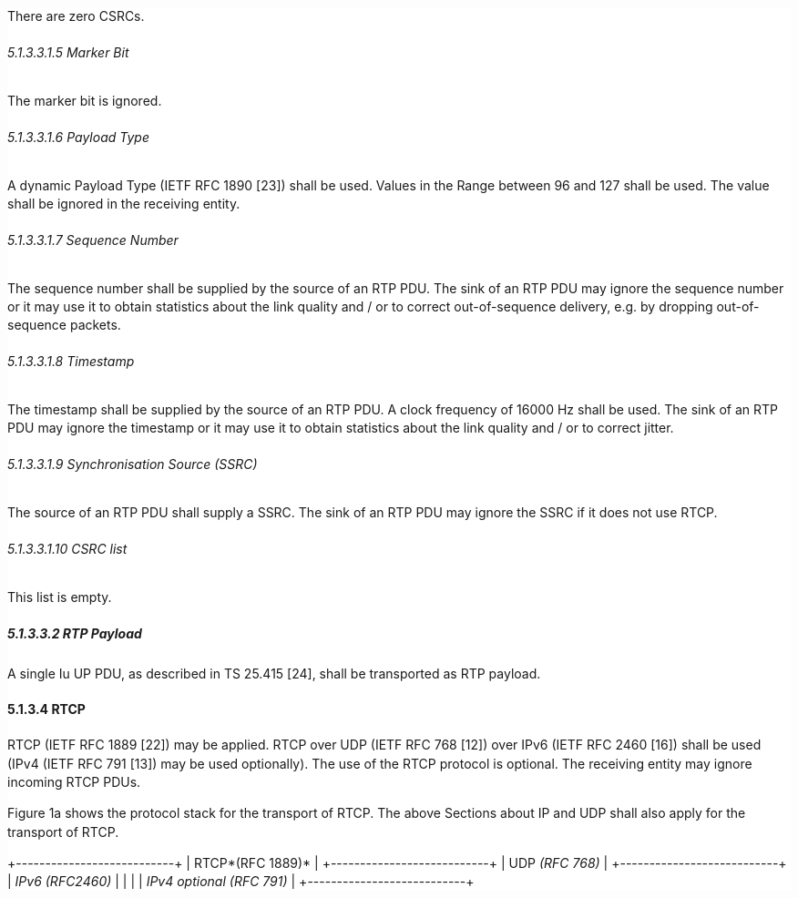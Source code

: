There are zero CSRCs.

###### 5.1.3.3.1.5 Marker Bit

The marker bit is ignored.

###### 5.1.3.3.1.6 Payload Type

A dynamic Payload Type (IETF RFC 1890 \[23\]) shall be used. Values in
the Range between 96 and 127 shall be used. The value shall be ignored
in the receiving entity.

###### 5.1.3.3.1.7 Sequence Number

The sequence number shall be supplied by the source of an RTP PDU. The
sink of an RTP PDU may ignore the sequence number or it may use it to
obtain statistics about the link quality and / or to correct
out-of-sequence delivery, e.g. by dropping out-of-sequence packets.

###### 5.1.3.3.1.8 Timestamp

The timestamp shall be supplied by the source of an RTP PDU. A clock
frequency of 16000 Hz shall be used. The sink of an RTP PDU may ignore
the timestamp or it may use it to obtain statistics about the link
quality and / or to correct jitter.

###### 5.1.3.3.1.9 Synchronisation Source (SSRC)

The source of an RTP PDU shall supply a SSRC. The sink of an RTP PDU may
ignore the SSRC if it does not use RTCP.

###### 5.1.3.3.1.10 CSRC list

This list is empty.

##### 5.1.3.3.2 RTP Payload

A single Iu UP PDU, as described in TS 25.415 \[24\], shall be
transported as RTP payload.

#### 5.1.3.4 RTCP

RTCP (IETF RFC 1889 \[22\]) may be applied. RTCP over UDP (IETF RFC 768
\[12\]) over IPv6 (IETF RFC 2460 \[16\]) shall be used (IPv4 (IETF RFC
791 \[13\]) may be used optionally). The use of the RTCP protocol is
optional. The receiving entity may ignore incoming RTCP PDUs.

Figure 1a shows the protocol stack for the transport of RTCP. The above
Sections about IP and UDP shall also apply for the transport of RTCP.

+---------------------------+
| RTCP*(RFC 1889)*          |
+---------------------------+
| UDP *(RFC 768)*           |
+---------------------------+
| *IPv6 (RFC2460)*          |
|                           |
| *IPv4 optional (RFC 791)* |
+---------------------------+
